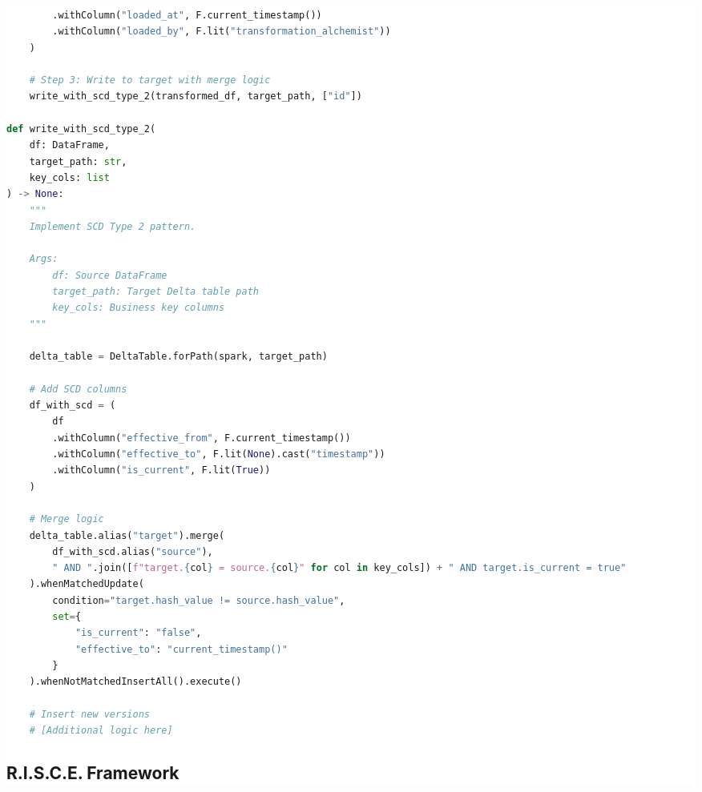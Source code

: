 ```python
        .withColumn("loaded_at", F.current_timestamp())
        .withColumn("loaded_by", F.lit("transformation_alchemist"))
    )

    # Step 3: Write to target with merge logic
    write_with_scd_type_2(transformed_df, target_path, ["id"])

def write_with_scd_type_2(
    df: DataFrame,
    target_path: str,
    key_cols: list
) -> None:
    """
    Implement SCD Type 2 pattern.

    Args:
        df: Source DataFrame
        target_path: Target Delta table path
        key_cols: Business key columns
    """

    delta_table = DeltaTable.forPath(spark, target_path)

    # Add SCD columns
    df_with_scd = (
        df
        .withColumn("effective_from", F.current_timestamp())
        .withColumn("effective_to", F.lit(None).cast("timestamp"))
        .withColumn("is_current", F.lit(True))
    )

    # Merge logic
    delta_table.alias("target").merge(
        df_with_scd.alias("source"),
        " AND ".join([f"target.{col} = source.{col}" for col in key_cols]) + " AND target.is_current = true"
    ).whenMatchedUpdate(
        condition="target.hash_value != source.hash_value",
        set={
            "is_current": "false",
            "effective_to": "current_timestamp()"
        }
    ).whenNotMatchedInsertAll().execute()

    # Insert new versions
    # [Additional logic here]
```

## R.I.S.C.E. Framework
